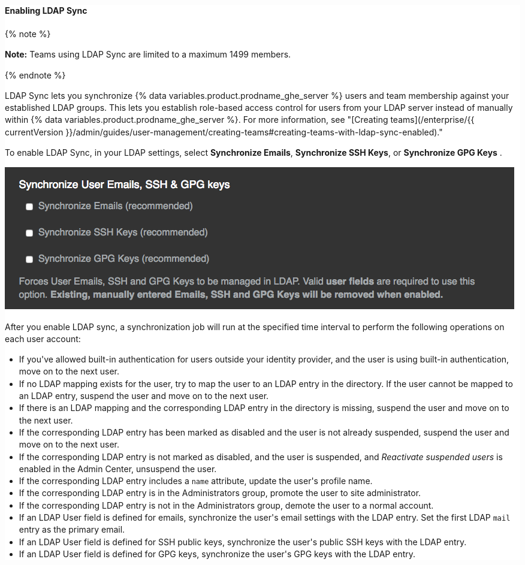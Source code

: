 #### Enabling LDAP Sync

{% note %}

**Note:** Teams using LDAP Sync are limited to a maximum 1499 members.

{% endnote %}

LDAP Sync lets you synchronize {% data variables.product.prodname_ghe_server %} users and team membership against your established LDAP groups. This lets you establish role-based access control for users from your LDAP server instead of manually within {% data variables.product.prodname_ghe_server %}. For more information, see "[Creating teams](/enterprise/{{ currentVersion }}/admin/guides/user-management/creating-teams#creating-teams-with-ldap-sync-enabled)."

To enable LDAP Sync, in your LDAP settings, select **Synchronize Emails**, **Synchronize SSH Keys**, or **Synchronize GPG Keys** .

![Synchronization check box](/assets/images/enterprise/management-console/ldap-synchronize.png)

After you enable LDAP sync, a synchronization job will run at the specified time interval to perform the following operations on each user account:

- If you've allowed built-in authentication for users outside your identity provider, and the user is using built-in authentication, move on to the next user.
- If no LDAP mapping exists for the user, try to map the user to an LDAP entry in the directory. If the user cannot be mapped to an LDAP entry, suspend the user and move on to the next user.
- If there is an LDAP mapping and the corresponding LDAP entry in the directory is missing, suspend the user and move on to the next user.
- If the corresponding LDAP entry has been marked as disabled and the user is not already suspended, suspend the user and move on to the next user.
- If the corresponding LDAP entry is not marked as disabled, and the user is suspended, and _Reactivate suspended users_ is enabled in the Admin Center, unsuspend the user.
- If the corresponding LDAP entry includes a `name` attribute, update the user's profile name.
- If the corresponding LDAP entry is in the Administrators group, promote the user to site administrator.
- If the corresponding LDAP entry is not in the Administrators group, demote the user to a normal account.
- If an LDAP User field is defined for emails, synchronize the user's email settings with the LDAP entry. Set the first LDAP `mail` entry as the primary email.
- If an LDAP User field is defined for SSH public keys, synchronize the user's public SSH keys with the LDAP entry.  
- If an LDAP User field is defined for GPG keys, synchronize the user's GPG keys with the LDAP entry.  
